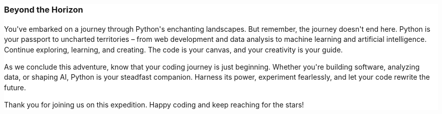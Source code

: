 
### Beyond the Horizon

You've embarked on a journey through Python's enchanting landscapes. But remember, the journey doesn't end here. Python is your passport to uncharted territories – from web development and data analysis to machine learning and artificial intelligence. Continue exploring, learning, and creating. The code is your canvas, and your creativity is your guide.

As we conclude this adventure, know that your coding journey is just beginning. Whether you're building software, analyzing data, or shaping AI, Python is your steadfast companion. Harness its power, experiment fearlessly, and let your code rewrite the future.

Thank you for joining us on this expedition. Happy coding and keep reaching for the stars!